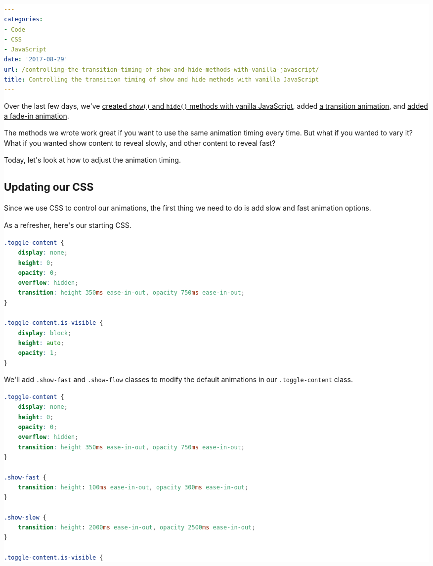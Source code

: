 ```yaml
---
categories:
- Code
- CSS
- JavaScript
date: '2017-08-29'
url: /controlling-the-transition-timing-of-show-and-hide-methods-with-vanilla-javascript/
title: Controlling the transition timing of show and hide methods with vanilla JavaScript
---
```


Over the last few days, we've [created `show()` and `hide()` methods with vanilla JavaScript](/how-to-show-and-hide-elements-with-vanilla-javascript/), added [a transition animation](/how-to-add-transition-animations-to-vanilla-javascript-show-and-hide-methods/), and [added a fade-in animation](/how-to-a-fade-in-to-vanilla-javascript-show-and-hide-methods/).

The methods we wrote work great if you want to use the same animation timing every time. But what if you wanted to vary it? What if you wanted show content to reveal slowly, and other content to reveal fast?

Today, let's look at how to adjust the animation timing.

## Updating our CSS

Since we use CSS to control our animations, the first thing we need to do is add slow and fast animation options.

As a refresher, here's our starting CSS.

```css
.toggle-content {
    display: none;
    height: 0;
    opacity: 0;
    overflow: hidden;
    transition: height 350ms ease-in-out, opacity 750ms ease-in-out;
}

.toggle-content.is-visible {
    display: block;
    height: auto;
    opacity: 1;
}
```

 We'll add `.show-fast` and `.show-flow` classes to modify the default animations in our `.toggle-content` class.

```css
.toggle-content {
	display: none;
	height: 0;
	opacity: 0;
	overflow: hidden;
	transition: height 350ms ease-in-out, opacity 750ms ease-in-out;
}

.show-fast {
	transition: height: 100ms ease-in-out, opacity 300ms ease-in-out;
}

.show-slow {
	transition: height: 2000ms ease-in-out, opacity 2500ms ease-in-out;
}

.toggle-content.is-visible {
```